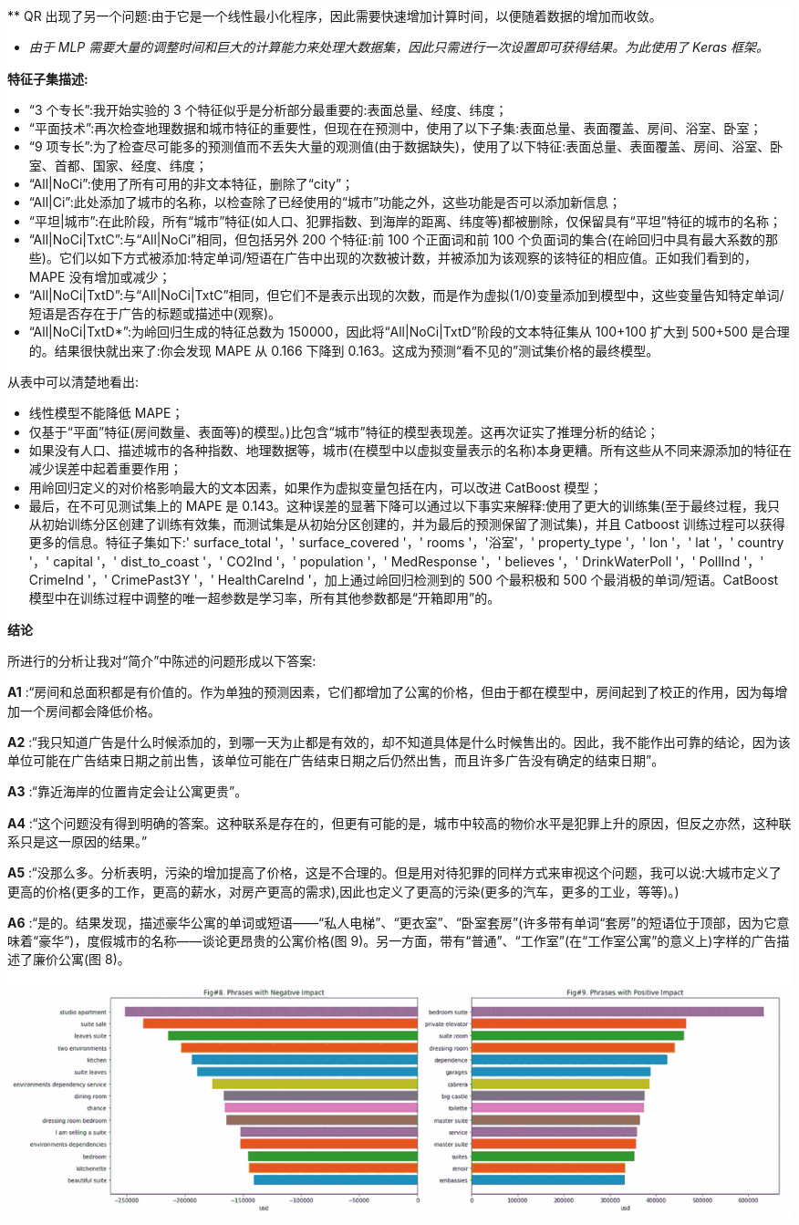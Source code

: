 ** QR 出现了另一个问题:由于它是一个线性最小化程序，因此需要快速增加计算时间，以便随着数据的增加而收敛。
* *由于 MLP 需要大量的调整时间和巨大的计算能力来处理大数据集，因此只需进行一次设置即可获得结果。为此使用了 Keras 框架。*

**特征子集描述:**

*   “3 个专长”:我开始实验的 3 个特征似乎是分析部分最重要的:表面总量、经度、纬度；
*   “平面技术”:再次检查地理数据和城市特征的重要性，但现在在预测中，使用了以下子集:表面总量、表面覆盖、房间、浴室、卧室；
*   “9 项专长”:为了检查尽可能多的预测值而不丢失大量的观测值(由于数据缺失)，使用了以下特征:表面总量、表面覆盖、房间、浴室、卧室、首都、国家、经度、纬度；
*   “All|NoCi”:使用了所有可用的非文本特征，删除了“city”；
*   “All|Ci”:此处添加了城市的名称，以检查除了已经使用的“城市”功能之外，这些功能是否可以添加新信息；
*   “平坦|城市”:在此阶段，所有“城市”特征(如人口、犯罪指数、到海岸的距离、纬度等)都被删除，仅保留具有“平坦”特征的城市的名称；
*   “All|NoCi|TxtC”:与“All|NoCi”相同，但包括另外 200 个特征:前 100 个正面词和前 100 个负面词的集合(在岭回归中具有最大系数的那些)。它们以如下方式被添加:特定单词/短语在广告中出现的次数被计数，并被添加为该观察的该特征的相应值。正如我们看到的，MAPE 没有增加或减少；
*   “All|NoCi|TxtD”:与“All|NoCi|TxtC”相同，但它们不是表示出现的次数，而是作为虚拟(1/0)变量添加到模型中，这些变量告知特定单词/短语是否存在于广告的标题或描述中(观察)。
*   “All|NoCi|TxtD*”:为岭回归生成的特征总数为 150000，因此将“All|NoCi|TxtD”阶段的文本特征集从 100+100 扩大到 500+500 是合理的。结果很快就出来了:你会发现 MAPE 从 0.166 下降到 0.163。这成为预测“看不见的”测试集价格的最终模型。

从表中可以清楚地看出:

*   线性模型不能降低 MAPE；
*   仅基于“平面”特征(房间数量、表面等)的模型。)比包含“城市”特征的模型表现差。这再次证实了推理分析的结论；
*   如果没有人口、描述城市的各种指数、地理数据等，城市(在模型中以虚拟变量表示的名称)本身更糟。所有这些从不同来源添加的特征在减少误差中起着重要作用；
*   用岭回归定义的对价格影响最大的文本因素，如果作为虚拟变量包括在内，可以改进 CatBoost 模型；
*   最后，在不可见测试集上的 MAPE 是 0.143。这种误差的显著下降可以通过以下事实来解释:使用了更大的训练集(至于最终过程，我只从初始训练分区创建了训练有效集，而测试集是从初始分区创建的，并为最后的预测保留了测试集)，并且 Catboost 训练过程可以获得更多的信息。特征子集如下:' surface_total '，' surface_covered '，' rooms '，'浴室'，' property_type '，' lon '，' lat '，' country '，' capital '，' dist_to_coast '，' CO2Ind '，' population '，' MedResponse '，' believes '，' DrinkWaterPoll '，' PollInd '，' CrimeInd '，' CrimePast3Y '，' HealthCareInd '，加上通过岭回归检测到的 500 个最积极和 500 个最消极的单词/短语。CatBoost 模型中在训练过程中调整的唯一超参数是学习率，所有其他参数都是“开箱即用”的。

**结论**

所进行的分析让我对“简介”中陈述的问题形成以下答案:

**A1** :“房间和总面积都是有价值的。作为单独的预测因素，它们都增加了公寓的价格，但由于都在模型中，房间起到了校正的作用，因为每增加一个房间都会降低价格。

**A2** :“我只知道广告是什么时候添加的，到哪一天为止都是有效的，却不知道具体是什么时候售出的。因此，我不能作出可靠的结论，因为该单位可能在广告结束日期之前出售，该单位可能在广告结束日期之后仍然出售，而且许多广告没有确定的结束日期”。

**A3** :“靠近海岸的位置肯定会让公寓更贵”。

**A4** :“这个问题没有得到明确的答案。这种联系是存在的，但更有可能的是，城市中较高的物价水平是犯罪上升的原因，但反之亦然，这种联系只是这一原因的结果。”

**A5** :“没那么多。分析表明，污染的增加提高了价格，这是不合理的。但是用对待犯罪的同样方式来审视这个问题，我可以说:大城市定义了更高的价格(更多的工作，更高的薪水，对房产更高的需求),因此也定义了更高的污染(更多的汽车，更多的工业，等等)。)

**A6** :“是的。结果发现，描述豪华公寓的单词或短语——“私人电梯”、“更衣室”、“卧室套房”(许多带有单词“套房”的短语位于顶部，因为它意味着“豪华”)，度假城市的名称——谈论更昂贵的公寓价格(图 9)。另一方面，带有“普通”、“工作室”(在“工作室公寓”的意义上)字样的广告描述了廉价公寓(图 8)。

![](img/51f0b418451183ffe5af06555e059995.png)
